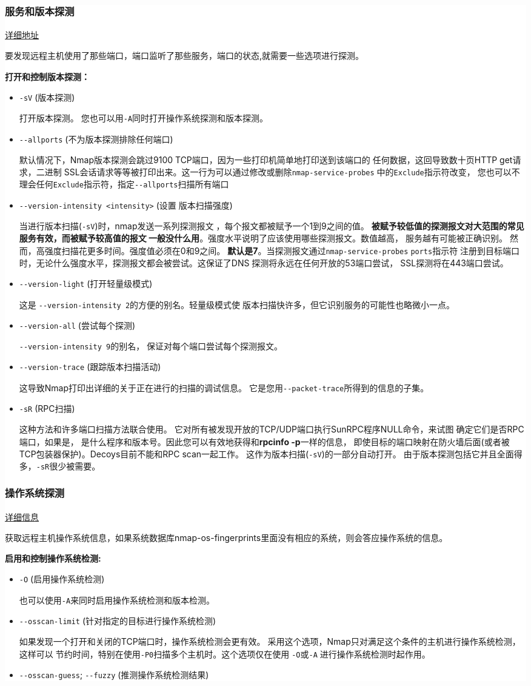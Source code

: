 

### 服务和版本探测

[详细地址](https://nmap.org/man/zh/man-version-detection.html)

要发现远程主机使用了那些端口，端口监听了那些服务，端口的状态,就需要一些选项进行探测。

**打开和控制版本探测：**

- `-sV` (版本探测)

  打开版本探测。 您也可以用`-A`同时打开操作系统探测和版本探测。

- `--allports` (不为版本探测排除任何端口)

  默认情况下，Nmap版本探测会跳过9100 TCP端口，因为一些打印机简单地打印送到该端口的 任何数据，这回导致数十页HTTP get请求，二进制 SSL会话请求等等被打印出来。这一行为可以通过修改或删除`nmap-service-probes` 中的`Exclude`指示符改变， 您也可以不理会任何`Exclude`指示符，指定`--allports`扫描所有端口

- `--version-intensity <intensity>` (设置 版本扫描强度)

  当进行版本扫描(`-sV`)时，nmap发送一系列探测报文 ，每个报文都被赋予一个1到9之间的值。 **被赋予较低值的探测报文对大范围的常见服务有效，而被赋予较高值的报文 一般没什么用**。强度水平说明了应该使用哪些探测报文。数值越高， 服务越有可能被正确识别。 然而，高强度扫描花更多时间。强度值必须在0和9之间。 **默认是7**。当探测报文通过`nmap-service-probes` `ports`指示符 注册到目标端口时，无论什么强度水平，探测报文都会被尝试。这保证了DNS 探测将永远在任何开放的53端口尝试， SSL探测将在443端口尝试。

- `--version-light` (打开轻量级模式)

  这是 `--version-intensity 2`的方便的别名。轻量级模式使 版本扫描快许多，但它识别服务的可能性也略微小一点。

- `--version-all` (尝试每个探测)

  `--version-intensity 9`的别名， 保证对每个端口尝试每个探测报文。

- `--version-trace` (跟踪版本扫描活动)

  这导致Nmap打印出详细的关于正在进行的扫描的调试信息。 它是您用`--packet-trace`所得到的信息的子集。

- `-sR` (RPC扫描)

  这种方法和许多端口扫描方法联合使用。 它对所有被发现开放的TCP/UDP端口执行SunRPC程序NULL命令，来试图 确定它们是否RPC端口，如果是， 是什么程序和版本号。因此您可以有效地获得和**rpcinfo -p**一样的信息， 即使目标的端口映射在防火墙后面(或者被TCP包装器保护)。Decoys目前不能和RPC scan一起工作。 这作为版本扫描(`-sV`)的一部分自动打开。 由于版本探测包括它并且全面得多，`-sR`很少被需要。



### 操作系统探测

[详细信息](https://nmap.org/man/zh/man-os-detection.html)

获取远程主机操作系统信息，如果系统数据库nmap-os-fingerprints里面没有相应的系统，则会答应操作系统的信息。

**启用和控制操作系统检测:**

- `-O` (启用操作系统检测)

  也可以使用`-A`来同时启用操作系统检测和版本检测。

- `--osscan-limit` (针对指定的目标进行操作系统检测)

  如果发现一个打开和关闭的TCP端口时，操作系统检测会更有效。 采用这个选项，Nmap只对满足这个条件的主机进行操作系统检测，这样可以 节约时间，特别在使用`-P0`扫描多个主机时。这个选项仅在使用 `-O`或`-A` 进行操作系统检测时起作用。

- `--osscan-guess`; `--fuzzy` (推测操作系统检测结果)
